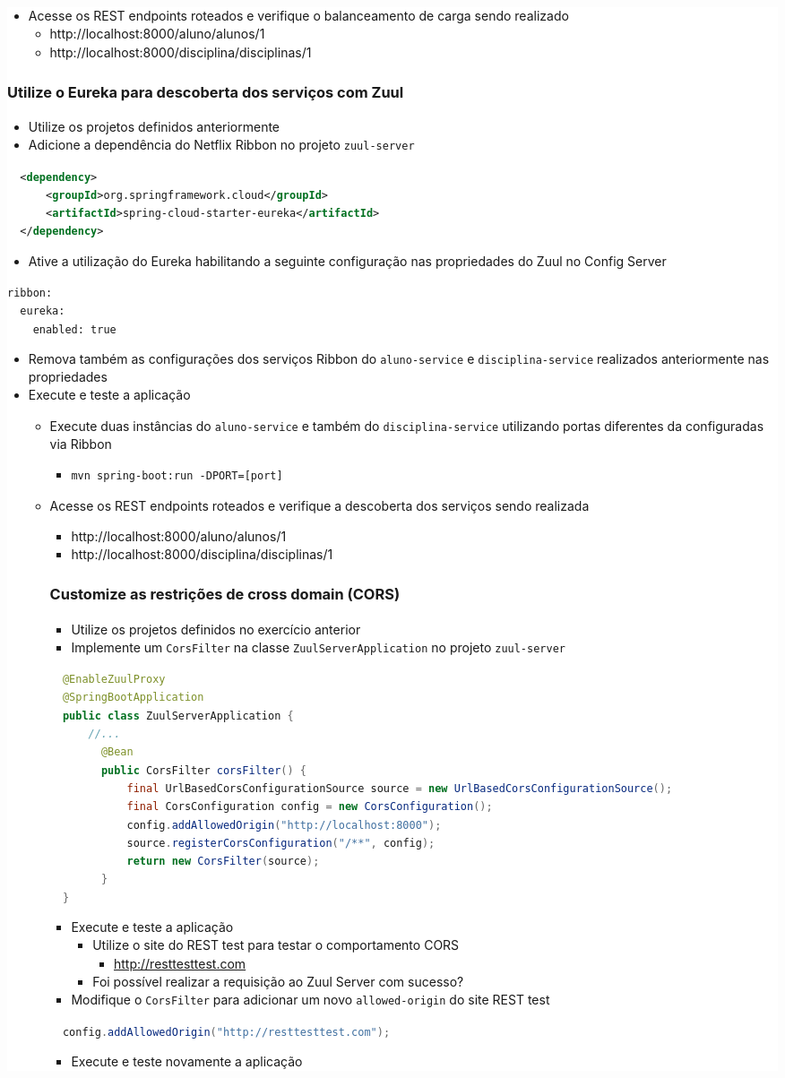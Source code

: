   - Acesse os REST endpoints roteados e verifique o balanceamento de carga sendo realizado
    - http://localhost:8000/aluno/alunos/1
    - http://localhost:8000/disciplina/disciplinas/1

### Utilize o Eureka para descoberta dos serviços com Zuul
- Utilize os projetos definidos anteriormente
- Adicione a dependência do Netflix Ribbon no projeto `zuul-server`
```xml
  <dependency>
      <groupId>org.springframework.cloud</groupId>
      <artifactId>spring-cloud-starter-eureka</artifactId>
  </dependency>
```
- Ative a utilização do Eureka habilitando a seguinte configuração nas propriedades do Zuul no Config Server
```
ribbon:
  eureka:
    enabled: true
```
- Remova também as configurações dos serviços Ribbon do `aluno-service` e `disciplina-service` realizados anteriormente nas propriedades
- Execute e teste a aplicação
  - Execute duas instâncias do `aluno-service` e também do `disciplina-service` utilizando portas diferentes da configuradas via Ribbon
    - `mvn spring-boot:run -DPORT=[port]`
  - Acesse os REST endpoints roteados e verifique a descoberta dos serviços sendo realizada
    - http://localhost:8000/aluno/alunos/1
    - http://localhost:8000/disciplina/disciplinas/1  

    ### Customize as restrições de cross domain (CORS)
    - Utilize os projetos definidos no exercício anterior
    - Implemente um `CorsFilter` na classe `ZuulServerApplication` no projeto `zuul-server`
    ```java
      @EnableZuulProxy
      @SpringBootApplication
      public class ZuulServerApplication {
          //...
    	    @Bean
    	    public CorsFilter corsFilter() {
    	        final UrlBasedCorsConfigurationSource source = new UrlBasedCorsConfigurationSource();
    	        final CorsConfiguration config = new CorsConfiguration();
    	        config.addAllowedOrigin("http://localhost:8000");
    	        source.registerCorsConfiguration("/**", config);
    	        return new CorsFilter(source);
    	    }			
      }
    ```
    - Execute e teste a aplicação
      - Utilize o site do REST test para testar o comportamento CORS
        - http://resttesttest.com
      - Foi possível realizar a requisição ao Zuul Server com sucesso?
    - Modifique o `CorsFilter` para adicionar um novo `allowed-origin` do site REST test
    ```java
      config.addAllowedOrigin("http://resttesttest.com");
    ```
    - Execute e teste novamente a aplicação
